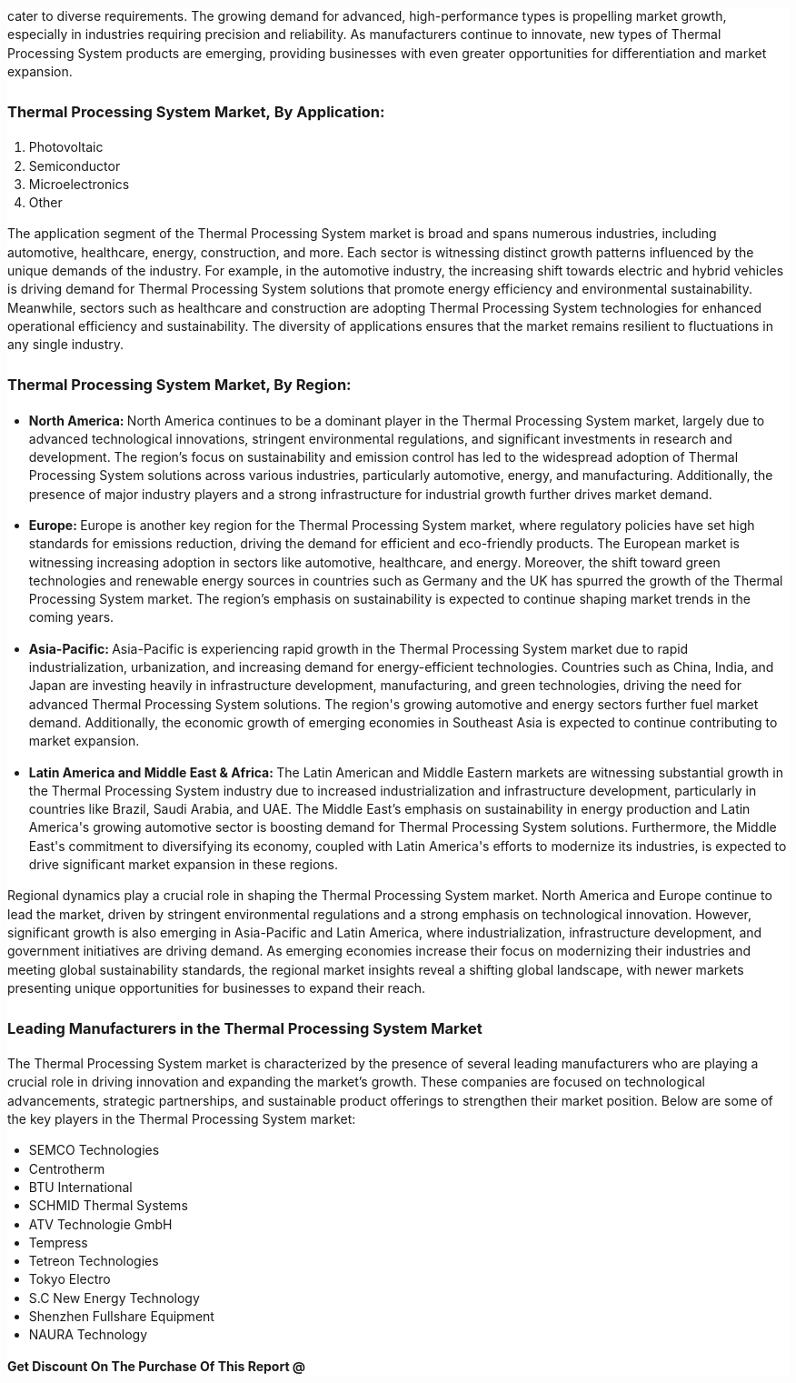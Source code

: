 cater to diverse requirements. The growing demand for advanced, high-performance types is propelling market growth, especially in industries requiring precision and reliability. As manufacturers continue to innovate, new types of Thermal Processing System products are emerging, providing businesses with even greater opportunities for differentiation and market expansion.</p><h3>Thermal Processing System Market,&nbsp;By Application:</h3><ol><li>Photovoltaic<li> Semiconductor<li> Microelectronics<li> Other</li></ol><p>The application segment of the Thermal Processing System market is broad and spans numerous industries, including automotive, healthcare, energy, construction, and more. Each sector is witnessing distinct growth patterns influenced by the unique demands of the industry. For example, in the automotive industry, the increasing shift towards electric and hybrid vehicles is driving demand for Thermal Processing System solutions that promote energy efficiency and environmental sustainability. Meanwhile, sectors such as healthcare and construction are adopting Thermal Processing System technologies for enhanced operational efficiency and sustainability. The diversity of applications ensures that the market remains resilient to fluctuations in any single industry.</p><h3>Thermal Processing System Market, By Region:</h3><ul><li><p><strong>North America:&nbsp;</strong>North America continues to be a dominant player in the Thermal Processing System market, largely due to advanced technological innovations, stringent environmental regulations, and significant investments in research and development. The region&rsquo;s focus on sustainability and emission control has led to the widespread adoption of Thermal Processing System solutions across various industries, particularly automotive, energy, and manufacturing. Additionally, the presence of major industry players and a strong infrastructure for industrial growth further drives market demand.</p></li><li><p><strong><strong>Europe:&nbsp;</strong></strong>Europe is another key region for the Thermal Processing System market, where regulatory policies have set high standards for emissions reduction, driving the demand for efficient and eco-friendly products. The European market is witnessing increasing adoption in sectors like automotive, healthcare, and energy. Moreover, the shift toward green technologies and renewable energy sources in countries such as Germany and the UK has spurred the growth of the Thermal Processing System market. The region&rsquo;s emphasis on sustainability is expected to continue shaping market trends in the coming years.</p></li><li><p><strong><strong>Asia-Pacific:&nbsp;</strong></strong>Asia-Pacific is experiencing rapid growth in the Thermal Processing System market due to rapid industrialization, urbanization, and increasing demand for energy-efficient technologies. Countries such as China, India, and Japan are investing heavily in infrastructure development, manufacturing, and green technologies, driving the need for advanced Thermal Processing System solutions. The region's growing automotive and energy sectors further fuel market demand. Additionally, the economic growth of emerging economies in Southeast Asia is expected to continue contributing to market expansion.</p></li><li><p><strong><strong>Latin America and Middle East &amp; Africa:&nbsp;</strong></strong>The Latin American and Middle Eastern markets are witnessing substantial growth in the Thermal Processing System industry due to increased industrialization and infrastructure development, particularly in countries like Brazil, Saudi Arabia, and UAE. The Middle East&rsquo;s emphasis on sustainability in energy production and Latin America's growing automotive sector is boosting demand for Thermal Processing System solutions. Furthermore, the Middle East's commitment to diversifying its economy, coupled with Latin America's efforts to modernize its industries, is expected to drive significant market expansion in these regions.</p></li></ul><p>Regional dynamics play a crucial role in shaping the Thermal Processing System market. North America and Europe continue to lead the market, driven by stringent environmental regulations and a strong emphasis on technological innovation. However, significant growth is also emerging in Asia-Pacific and Latin America, where industrialization, infrastructure development, and government initiatives are driving demand. As emerging economies increase their focus on modernizing their industries and meeting global sustainability standards, the regional market insights reveal a shifting global landscape, with newer markets presenting unique opportunities for businesses to expand their reach.</p><h3><strong>Leading Manufacturers in the Thermal Processing System Market</strong></h3><p>The Thermal Processing System market is characterized by the presence of several leading manufacturers who are playing a crucial role in driving innovation and expanding the market&rsquo;s growth. These companies are focused on technological advancements, strategic partnerships, and sustainable product offerings to strengthen their market position. Below are some of the key players in the Thermal Processing System market:</p></div><div class="article-main__content" data-test-id="publishing-text-block"><ul><li><span class="">SEMCO Technologies<li> Centrotherm<li> BTU International<li> SCHMID Thermal Systems<li> ATV Technologie GmbH<li> Tempress<li> Tetreon Technologies<li> Tokyo Electro<li> S.C New Energy Technology<li> Shenzhen Fullshare Equipment<li> NAURA Technology</span></li></ul></div><div class="article-main__content" data-test-id="publishing-text-block"><p><span class="font-[700]"><strong>Get Discount On The Purchase Of This Report @</strong>